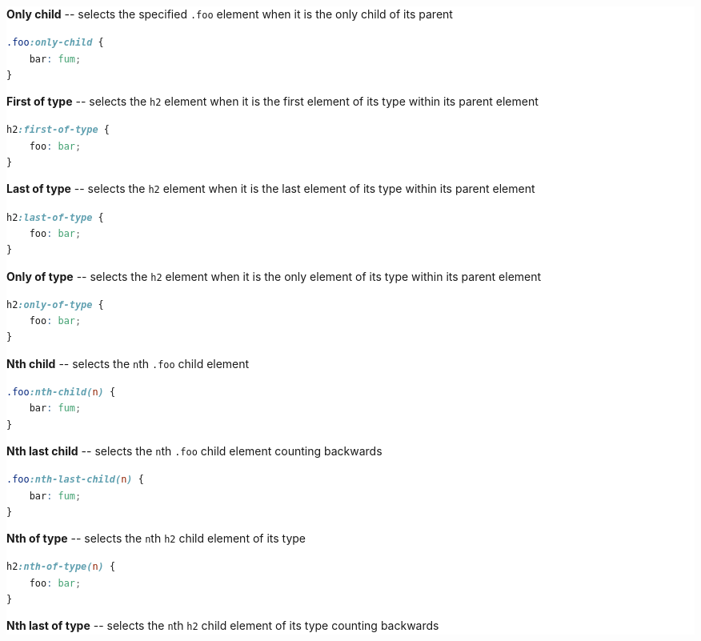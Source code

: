 **Only child** -- selects the specified `.foo` element when it is the only child of its parent

```CSS
.foo:only-child {
    bar: fum;
}
```

**First of type** -- selects the `h2` element when it is the first element of its type within its parent element

```CSS
h2:first-of-type {
    foo: bar;
}
```

**Last of type** -- selects the `h2` element when it is the last element of its type within its parent element

```CSS
h2:last-of-type {
    foo: bar;
}
```

**Only of type** -- selects the `h2` element when it is the only element of its type within its parent element

```CSS
h2:only-of-type {
    foo: bar;
}
```

**Nth child** -- selects the `n`th `.foo` child element

```CSS
.foo:nth-child(n) {
    bar: fum;
}
```

**Nth last child** -- selects the `n`th `.foo` child element counting backwards

```CSS
.foo:nth-last-child(n) {
    bar: fum;
}
```

**Nth of type** -- selects the `n`th `h2` child element of its type

```CSS
h2:nth-of-type(n) {
    foo: bar;
}
```

**Nth last of type** -- selects the `n`th `h2` child element of its type counting backwards
